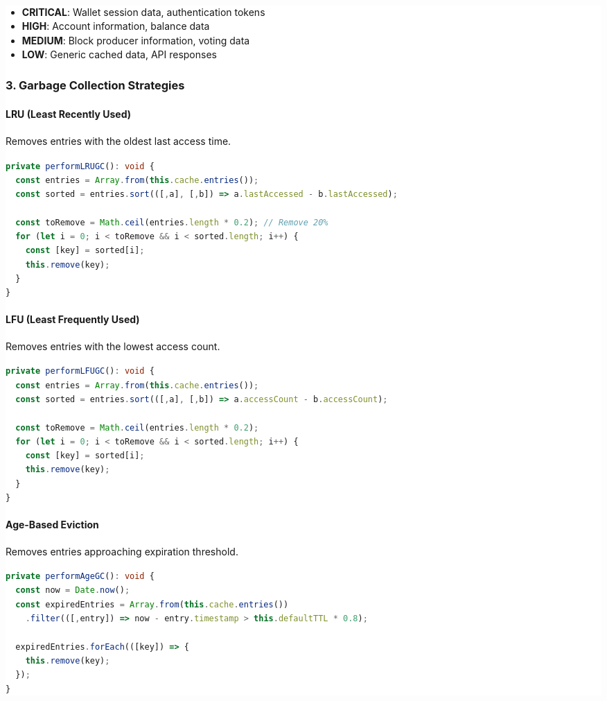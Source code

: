 - **CRITICAL**: Wallet session data, authentication tokens
- **HIGH**: Account information, balance data  
- **MEDIUM**: Block producer information, voting data
- **LOW**: Generic cached data, API responses

### 3. Garbage Collection Strategies

#### LRU (Least Recently Used)

Removes entries with the oldest last access time.

```typescript
private performLRUGC(): void {
  const entries = Array.from(this.cache.entries());
  const sorted = entries.sort(([,a], [,b]) => a.lastAccessed - b.lastAccessed);
  
  const toRemove = Math.ceil(entries.length * 0.2); // Remove 20%
  for (let i = 0; i < toRemove && i < sorted.length; i++) {
    const [key] = sorted[i];
    this.remove(key);
  }
}
```

#### LFU (Least Frequently Used)

Removes entries with the lowest access count.

```typescript
private performLFUGC(): void {
  const entries = Array.from(this.cache.entries());
  const sorted = entries.sort(([,a], [,b]) => a.accessCount - b.accessCount);
  
  const toRemove = Math.ceil(entries.length * 0.2);
  for (let i = 0; i < toRemove && i < sorted.length; i++) {
    const [key] = sorted[i];
    this.remove(key);
  }
}
```

#### Age-Based Eviction

Removes entries approaching expiration threshold.

```typescript
private performAgeGC(): void {
  const now = Date.now();
  const expiredEntries = Array.from(this.cache.entries())
    .filter(([,entry]) => now - entry.timestamp > this.defaultTTL * 0.8);
  
  expiredEntries.forEach(([key]) => {
    this.remove(key);
  });
}
```
